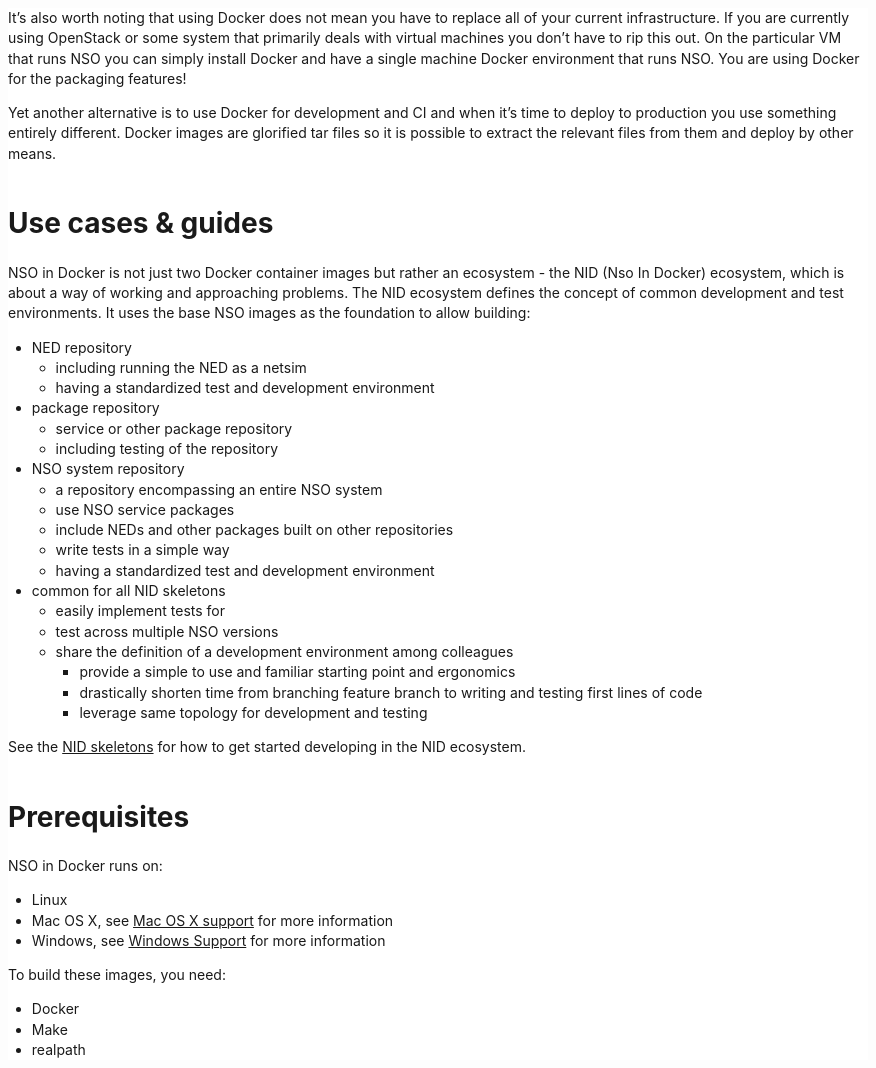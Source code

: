 It&rsquo;s also worth noting that using Docker does not mean you have to replace all of your current infrastructure. If you are currently using OpenStack or some system that primarily deals with virtual machines you don&rsquo;t have to rip this out. On the particular VM that runs NSO you can simply install Docker and have a single machine Docker environment that runs NSO. You are using Docker for the packaging features!

Yet another alternative is to use Docker for development and CI and when it&rsquo;s time to deploy to production you use something entirely different. Docker images are glorified tar files so it is possible to extract the relevant files from them and deploy by other means.


# Use cases & guides

NSO in Docker is not just two Docker container images but rather an ecosystem - the NID (Nso In Docker) ecosystem, which is about a way of working and approaching problems. The NID ecosystem defines the concept of common development and test environments. It uses the base NSO images as the foundation to allow building:

-   NED repository
    -   including running the NED as a netsim
    -   having a standardized test and development environment
-   package repository
    -   service or other package repository
    -   including testing of the repository
-   NSO system repository
    -   a repository encompassing an entire NSO system
    -   use NSO service packages
    -   include NEDs and other packages built on other repositories
    -   write tests in a simple way
    -   having a standardized test and development environment
-   common for all NID skeletons
    -   easily implement tests for
    -   test across multiple NSO versions
    -   share the definition of a development environment among colleagues
        -   provide a simple to use and familiar starting point and ergonomics
        -   drastically shorten time from branching feature branch to writing and testing first lines of code
        -   leverage same topology for development and testing

See the [NID skeletons](./skeletons/) for how to get started developing in the NID ecosystem.


# Prerequisites

NSO in Docker runs on:

-   Linux
-   Mac OS X, see [Mac OS X support](#org91ffb29) for more information
-   Windows, see [Windows Support](#orgbcd49a9) for more information

To build these images, you need:

-   Docker
-   Make
-   realpath
